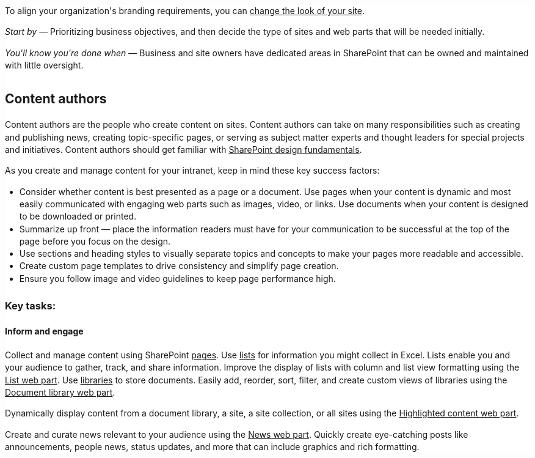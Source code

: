 To align your organization's branding requirements, you can [change the look of your site](https://support.office.com/article/06bbadc3-6b04-4a60-9d14-894f6a170818).

*Start by* — Prioritizing business objectives, and then decide the type of sites and web parts that will be needed initially.

*You'll know you're done when* — Business and site owners have dedicated areas in SharePoint that can be owned and maintained with little oversight.

## Content authors

Content authors are the people who create content on sites. Content authors can take on many responsibilities such as creating and publishing news, creating topic-specific pages, or serving as subject matter experts and thought leaders for special projects and initiatives. Content authors should get familiar with [SharePoint design fundamentals](https://support.office.com/article/Plan-your-SharePoint-site-21761aac-f7f7-4499-b0ca-cf283477c32f).

As you create and manage content for your intranet, keep in mind these key success factors:

- Consider whether content is best presented as a page or a document. Use pages when your content is dynamic and most easily communicated with engaging web parts such as images, video, or links. Use documents when your content is designed to be downloaded or printed.
- Summarize up front — place the information readers must have for your communication to be successful at the top of the page before you focus on the design.
- Use sections and heading styles to visually separate topics and concepts to make your pages more readable and accessible.
- Create custom page templates to drive consistency and simplify page creation.
- Ensure you follow image and video guidelines to keep page performance high.

### Key tasks:

#### Inform and engage

Collect and manage content using SharePoint [pages](https://support.microsoft.com/office/add-sections-and-columns-on-a-sharepoint-modern-page-fc491eb4-f733-4825-8fe2-e1ed80bd0899?ui=en-us&rs=en-us&ad=us). Use [lists](https://support.office.com/article/video-introduction-to-lists-1d0b0500-baa0-4344-bdcb-7e1aea84ad11) for information you might collect in Excel. Lists enable you and your audience to gather, track, and share information. Improve the display of lists with column and list view formatting using the [List web part](https://support.office.com/article/use-the-list-web-part-ef0a1b80-f8b3-443d-b04a-1e76c70b5537). Use [libraries](https://support.office.com/article/video-introduction-to-libraries-1317b9aa-ca8f-4b5f-84aa-482c3c35dd65?ui=en-US&rs=en-US&ad=US) to store documents. Easily add, reorder, sort, filter, and create custom views of libraries using the [Document library web part](https://support.office.com/article/use-the-document-library-web-part-a9dfecc3-2050-4528-9f00-2c5afc5731b0).

Dynamically display content from a document library, a site, a site collection, or all sites using the [Highlighted content web part](https://support.office.com/article/use-the-highlighted-content-web-part-e34199b0-ff1a-47fb-8f4d-dbcaed329efd).

Create and curate news relevant to your audience using the [News web part](https://support.office.com/article/use-the-news-web-part-on-a-sharepoint-page-c2dcee50-f5d7-434b-8cb9-a7feefd9f165). Quickly create eye-catching posts like announcements, people news, status updates, and more that can include graphics and rich formatting.
